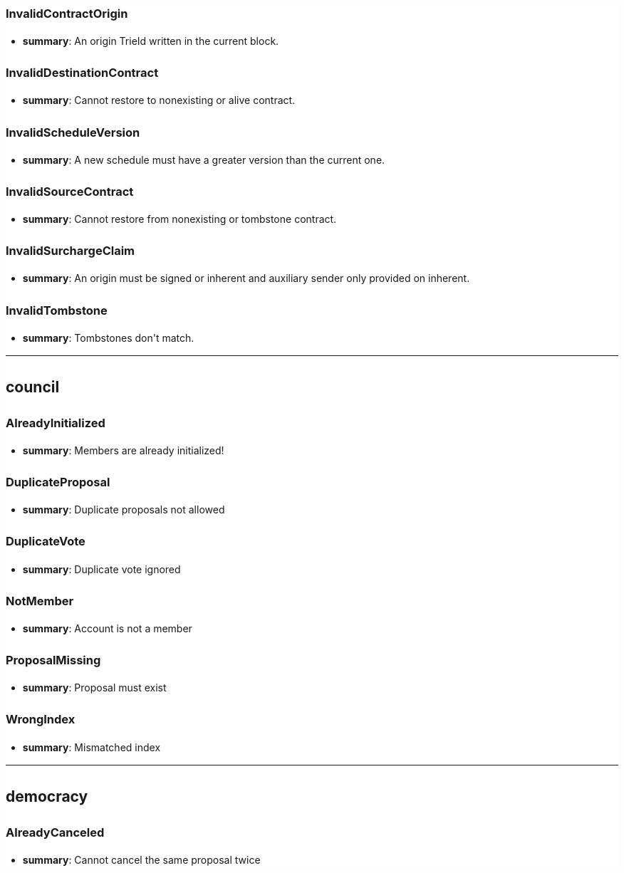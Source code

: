 ### InvalidContractOrigin
- **summary**: An origin TrieId written in the current block.

### InvalidDestinationContract
- **summary**: Cannot restore to nonexisting or alive contract.

### InvalidScheduleVersion
- **summary**: A new schedule must have a greater version than the current one.

### InvalidSourceContract
- **summary**: Cannot restore from nonexisting or tombstone contract.

### InvalidSurchargeClaim
- **summary**: An origin must be signed or inherent and auxiliary sender only provided on inherent.

### InvalidTombstone
- **summary**: Tombstones don't match.

___


## council

### AlreadyInitialized
- **summary**: Members are already initialized!

### DuplicateProposal
- **summary**: Duplicate proposals not allowed

### DuplicateVote
- **summary**: Duplicate vote ignored

### NotMember
- **summary**: Account is not a member

### ProposalMissing
- **summary**: Proposal must exist

### WrongIndex
- **summary**: Mismatched index

___


## democracy

### AlreadyCanceled
- **summary**: Cannot cancel the same proposal twice

